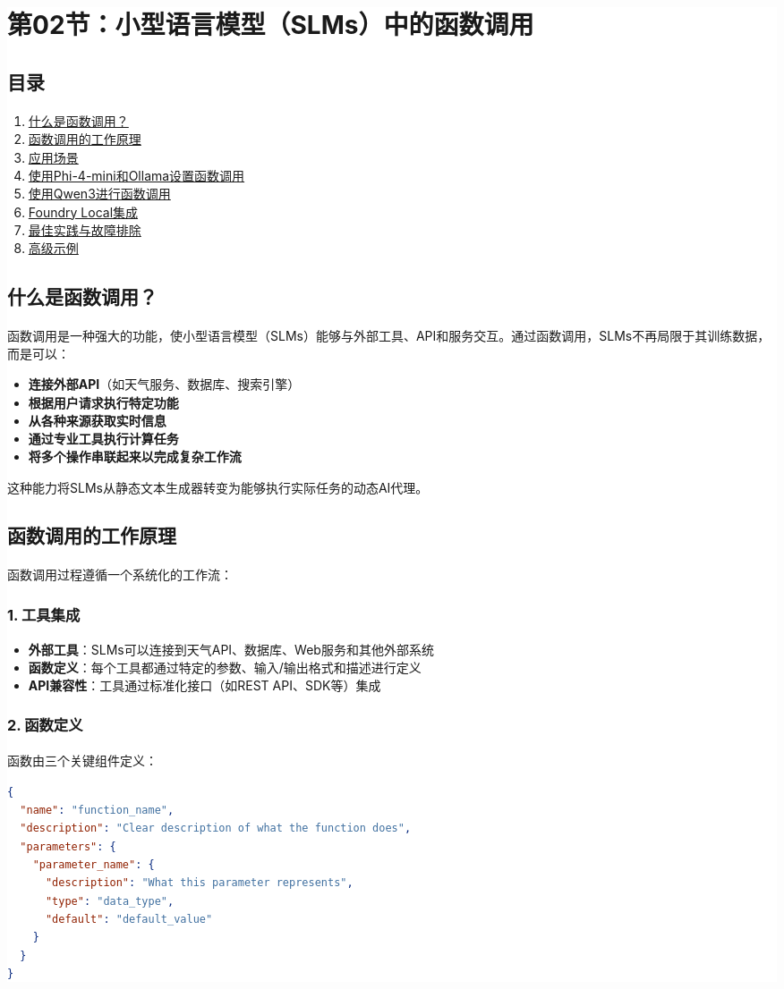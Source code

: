 
# 第02节：小型语言模型（SLMs）中的函数调用

## 目录
1. [什么是函数调用？](../../../Module06)
2. [函数调用的工作原理](../../../Module06)
3. [应用场景](../../../Module06)
4. [使用Phi-4-mini和Ollama设置函数调用](../../../Module06)
5. [使用Qwen3进行函数调用](../../../Module06)
6. [Foundry Local集成](../../../Module06)
7. [最佳实践与故障排除](../../../Module06)
8. [高级示例](../../../Module06)

## 什么是函数调用？

函数调用是一种强大的功能，使小型语言模型（SLMs）能够与外部工具、API和服务交互。通过函数调用，SLMs不再局限于其训练数据，而是可以：

- **连接外部API**（如天气服务、数据库、搜索引擎）
- **根据用户请求执行特定功能**
- **从各种来源获取实时信息**
- **通过专业工具执行计算任务**
- **将多个操作串联起来以完成复杂工作流**

这种能力将SLMs从静态文本生成器转变为能够执行实际任务的动态AI代理。

## 函数调用的工作原理

函数调用过程遵循一个系统化的工作流：

### 1. 工具集成
- **外部工具**：SLMs可以连接到天气API、数据库、Web服务和其他外部系统
- **函数定义**：每个工具都通过特定的参数、输入/输出格式和描述进行定义
- **API兼容性**：工具通过标准化接口（如REST API、SDK等）集成

### 2. 函数定义
函数由三个关键组件定义：
```json
{
  "name": "function_name",
  "description": "Clear description of what the function does",
  "parameters": {
    "parameter_name": {
      "description": "What this parameter represents",
      "type": "data_type",
      "default": "default_value"
    }
  }
}
```

